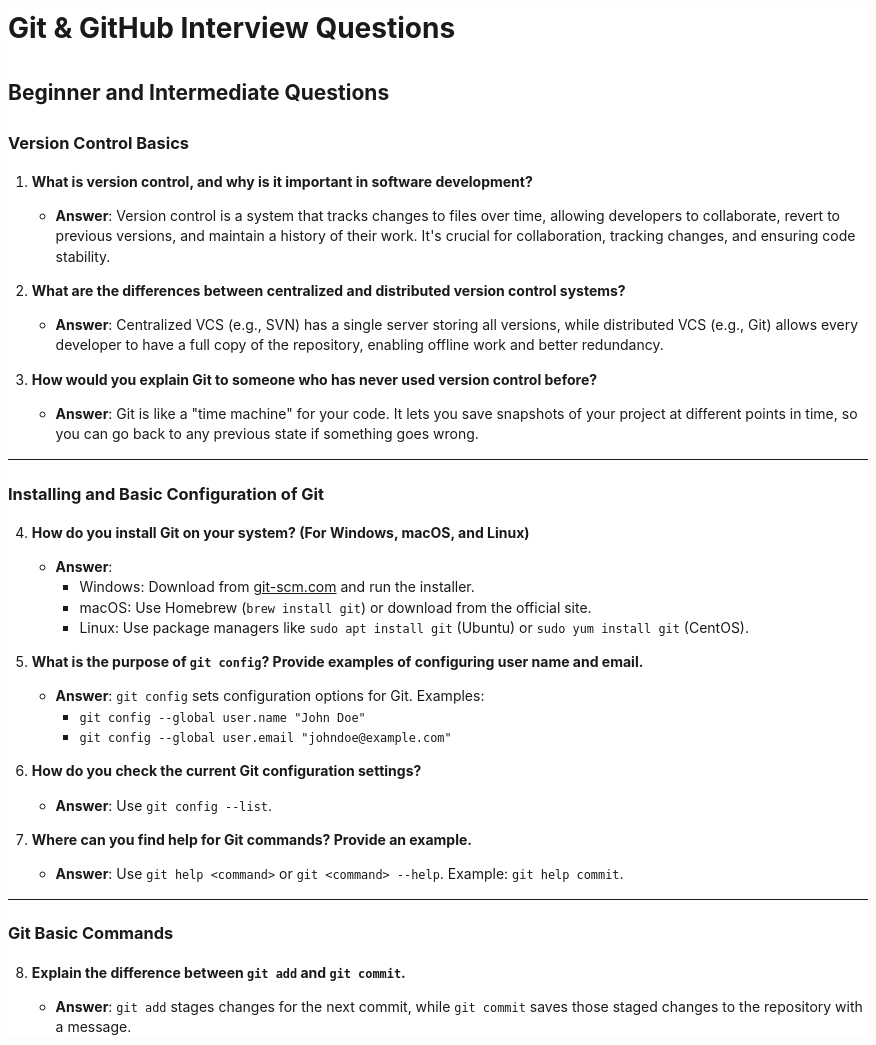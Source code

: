# Git & GitHub Interview Questions

## Beginner and Intermediate Questions

### **Version Control Basics**

1. **What is version control, and why is it important in software development?**

   - **Answer**: Version control is a system that tracks changes to files over time, allowing developers to collaborate, revert to previous versions, and maintain a history of their work. It's crucial for collaboration, tracking changes, and ensuring code stability.

2. **What are the differences between centralized and distributed version control systems?**

   - **Answer**: Centralized VCS (e.g., SVN) has a single server storing all versions, while distributed VCS (e.g., Git) allows every developer to have a full copy of the repository, enabling offline work and better redundancy.

3. **How would you explain Git to someone who has never used version control before?**
   - **Answer**: Git is like a "time machine" for your code. It lets you save snapshots of your project at different points in time, so you can go back to any previous state if something goes wrong.

---

### **Installing and Basic Configuration of Git**

4. **How do you install Git on your system? (For Windows, macOS, and Linux)**

   - **Answer**:
     - Windows: Download from [git-scm.com](https://git-scm.com/) and run the installer.
     - macOS: Use Homebrew (`brew install git`) or download from the official site.
     - Linux: Use package managers like `sudo apt install git` (Ubuntu) or `sudo yum install git` (CentOS).

5. **What is the purpose of `git config`? Provide examples of configuring user name and email.**

   - **Answer**: `git config` sets configuration options for Git. Examples:
     - `git config --global user.name "John Doe"`
     - `git config --global user.email "johndoe@example.com"`

6. **How do you check the current Git configuration settings?**

   - **Answer**: Use `git config --list`.

7. **Where can you find help for Git commands? Provide an example.**
   - **Answer**: Use `git help <command>` or `git <command> --help`. Example: `git help commit`.

---

### **Git Basic Commands**

8. **Explain the difference between `git add` and `git commit`.**

   - **Answer**: `git add` stages changes for the next commit, while `git commit` saves those staged changes to the repository with a message.
